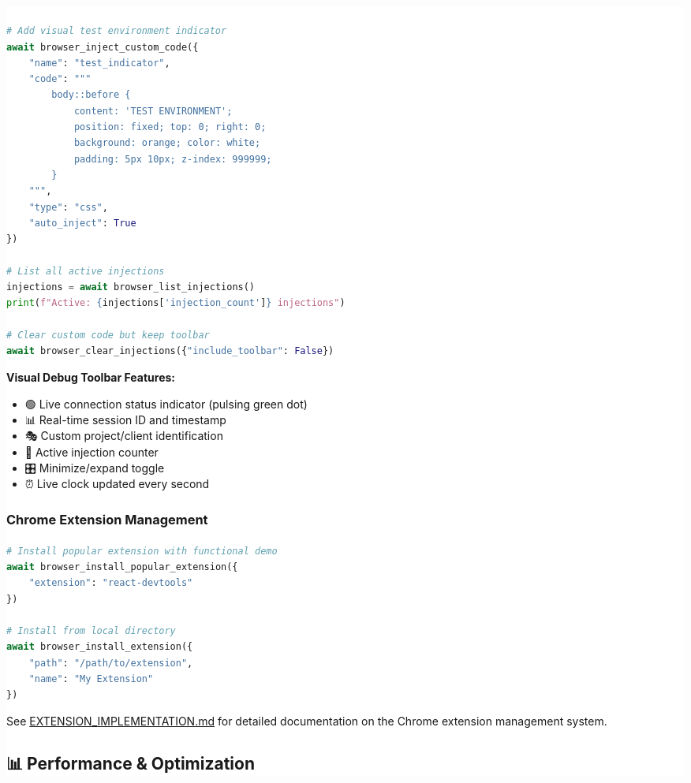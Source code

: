 ```python

# Add visual test environment indicator
await browser_inject_custom_code({
    "name": "test_indicator",
    "code": """
        body::before { 
            content: 'TEST ENVIRONMENT'; 
            position: fixed; top: 0; right: 0; 
            background: orange; color: white; 
            padding: 5px 10px; z-index: 999999; 
        }
    """,
    "type": "css",
    "auto_inject": True
})

# List all active injections
injections = await browser_list_injections()
print(f"Active: {injections['injection_count']} injections")

# Clear custom code but keep toolbar
await browser_clear_injections({"include_toolbar": False})
```

**Visual Debug Toolbar Features:**
- 🟢 Live connection status indicator (pulsing green dot)
- 📊 Real-time session ID and timestamp
- 🎭 Custom project/client identification
- 🔢 Active injection counter
- 🎛️ Minimize/expand toggle
- ⏰ Live clock updated every second

### Chrome Extension Management

```python
# Install popular extension with functional demo
await browser_install_popular_extension({
    "extension": "react-devtools"
})

# Install from local directory
await browser_install_extension({
    "path": "/path/to/extension",
    "name": "My Extension"
})
```

See [EXTENSION_IMPLEMENTATION.md](EXTENSION_IMPLEMENTATION.md) for detailed documentation on the Chrome extension management system.

## 📊 Performance & Optimization
